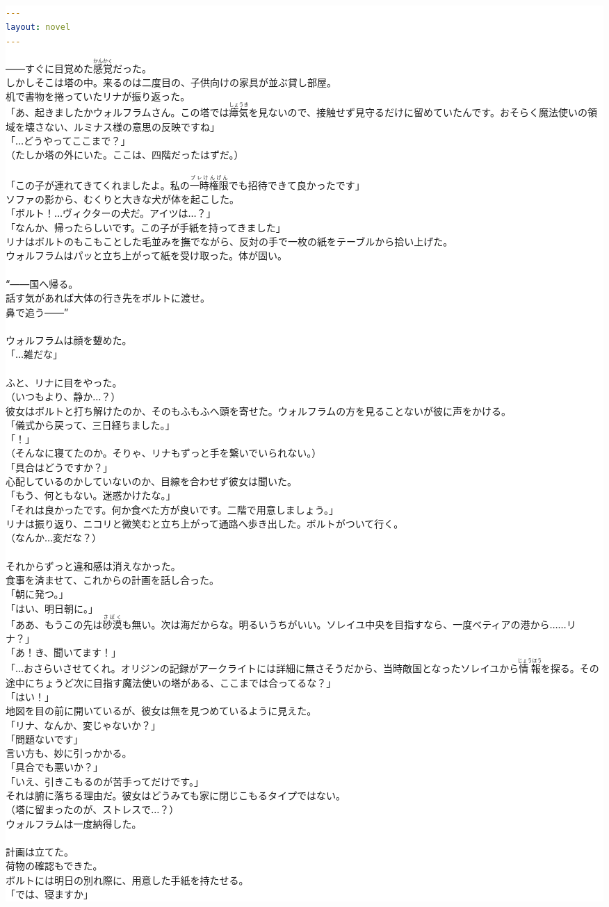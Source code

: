 ```yaml
---
layout: novel
---
```

――すぐに目覚めた<ruby>感覚<rt>かんかく</rt></ruby>だった。<br>
しかしそこは塔の中。来るのは二度目の、子供向けの家具が並ぶ貸し部屋。<br>
机で書物を捲っていたリナが振り返った。<br>
「あ、起きましたかウォルフラムさん。この塔では<ruby>瘴気<rt>しょうき</rt></ruby>を見ないので、接触せず見守るだけに留めていたんです。おそらく魔法使いの領域を壊さない、ルミナス様の意思の反映ですね」<br>
「…どうやってここまで？」<br>
（たしか塔の外にいた。ここは、四階だったはずだ。）<br>
<br>
「この子が連れてきてくれましたよ。私の<ruby>一時権限<rt>プレけんげん</rt></ruby>でも招待できて良かったです」<br>
ソファの影から、むくりと大きな犬が体を起こした。<br>
「ボルト！…ヴィクターの犬だ。アイツは…？」<br>
「なんか、帰ったらしいです。この子が手紙を持ってきました」<br>
リナはボルトのもこもことした毛並みを撫でながら、反対の手で一枚の紙をテーブルから拾い上げた。<br>
ウォルフラムはパッと立ち上がって紙を受け取った。体が固い。<br>
<br>
“――国へ帰る。<br>
話す気があれば大体の行き先をボルトに渡せ。<br>
鼻で追う――”<br>
<br>
ウォルフラムは顔を顰めた。<br>
「…雑だな」<br>
<br>
ふと、リナに目をやった。<br>
（いつもより、静か…？）<br>
彼女はボルトと打ち解けたのか、そのもふもふへ頭を寄せた。ウォルフラムの方を見ることないが彼に声をかける。<br>
「儀式から戻って、三日経ちました。」<br>
「！」<br>
（そんなに寝てたのか。そりゃ、リナもずっと手を繋いでいられない。）<br>
「具合はどうですか？」<br>
心配しているのかしていないのか、目線を合わせず彼女は聞いた。<br>
「もう、何ともない。迷惑かけたな。」<br>
「それは良かったです。何か食べた方が良いです。二階で用意しましょう。」<br>
リナは振り返り、ニコリと微笑むと立ち上がって通路へ歩き出した。ボルトがついて行く。<br>
（なんか…変だな？）<br>
<br>
それからずっと違和感は消えなかった。<br>
食事を済ませて、これからの計画を話し合った。<br>
「朝に発つ。」<br>
「はい、明日朝に。」<br>
「ああ、もうこの先は<ruby>砂漠<rt>さばく</rt></ruby>も無い。次は海だからな。明るいうちがいい。ソレイユ中央を目指すなら、一度べティアの港から……リナ？」<br>
「あ！き、聞いてます！」<br>
「…おさらいさせてくれ。オリジンの記録がアークライトには詳細に無さそうだから、当時敵国となったソレイユから<ruby>情報<rt>じょうほう</rt></ruby>を探る。その途中にちょうど次に目指す魔法使いの塔がある、ここまでは合ってるな？」<br>
「はい！」<br>
地図を目の前に開いているが、彼女は無を見つめているように見えた。<br>
「リナ、なんか、変じゃないか？」<br>
「問題ないです」<br>
言い方も、妙に引っかかる。<br>
「具合でも悪いか？」<br>
「いえ、引きこもるのが苦手ってだけです。」<br>
それは腑に落ちる理由だ。彼女はどうみても家に閉じこもるタイプではない。<br>
（塔に留まったのが、ストレスで…？）<br>
ウォルフラムは一度納得した。<br>
<br>
計画は立てた。<br>
荷物の確認もできた。<br>
ボルトには明日の別れ際に、用意した手紙を持たせる。<br>
「では、寝ますか」<br>